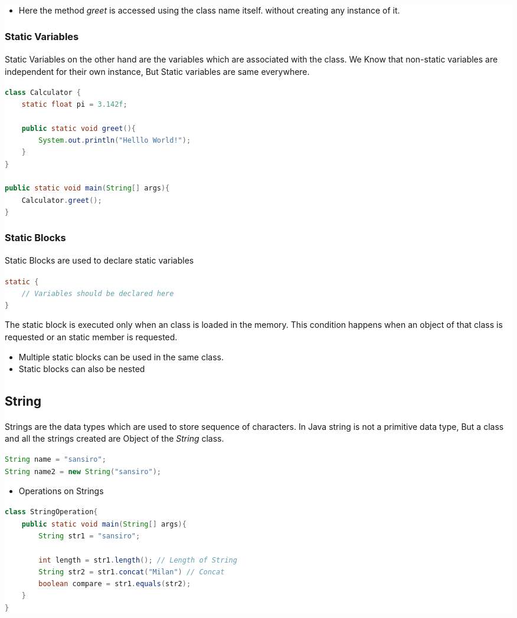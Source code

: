 - Here the method *greet* is accessed using the class name itself. without creating any instance of it.

### Static Variables

Static Variables on the other hand are the variables which are associated with the class. We Know that non-static variables are independent for their own instance, But Static variables are same everywhere.

```java
class Calculator {
	static float pi = 3.142f;

	public static void greet(){
		System.out.println("Helllo World!");
	}
}

public static void main(String[] args){
	Calculator.greet();
}
```


### Static Blocks

Static Blocks are used to declare static variables 

```java
static {
	// Variables should be declared here
}
```

The static block is executed only when an class is loaded in the memory. This condition happens when an object of that class is requested or an static member is requested.

- Multiple static blocks can be used in the same class.
- Static blocks can also be nested
  
## String

Strings are the data types which are used to store sequence of characters. In Java string is not a primitive data type, But a class and all the strings created are Object of the *String* class.

```java
String name = "sansiro";
String name2 = new String("sansiro");
```

- Operations on Strings
```java
class StringOperation{
	public static void main(String[] args){
		String str1 = "sansiro";
		
		int length = str1.length(); // Length of String
		String str2 = str1.concat("Milan") // Concat
		boolean compare = str1.equals(str2);
	}
}
```
